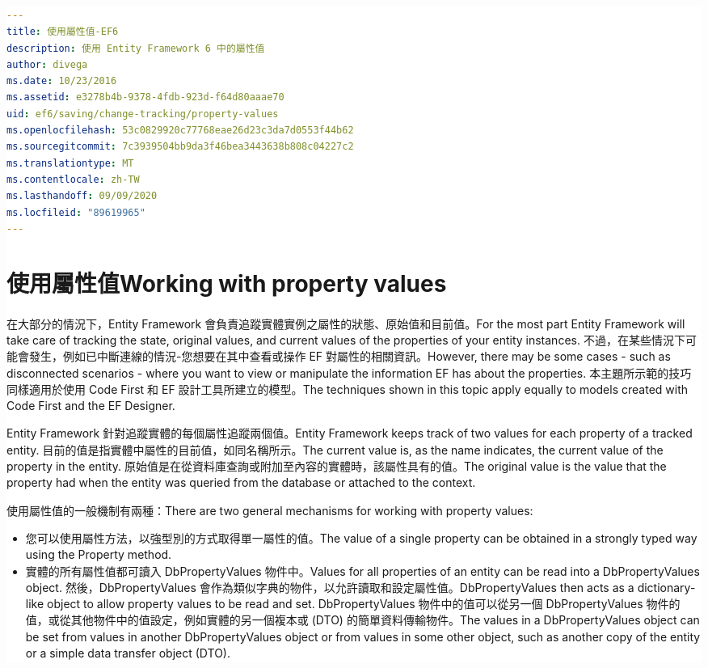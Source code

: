 ```yaml
---
title: 使用屬性值-EF6
description: 使用 Entity Framework 6 中的屬性值
author: divega
ms.date: 10/23/2016
ms.assetid: e3278b4b-9378-4fdb-923d-f64d80aaae70
uid: ef6/saving/change-tracking/property-values
ms.openlocfilehash: 53c0829920c77768eae26d23c3da7d0553f44b62
ms.sourcegitcommit: 7c3939504bb9da3f46bea3443638b808c04227c2
ms.translationtype: MT
ms.contentlocale: zh-TW
ms.lasthandoff: 09/09/2020
ms.locfileid: "89619965"
---
```

# <a name="working-with-property-values"></a><span data-ttu-id="6bb4c-103">使用屬性值</span><span class="sxs-lookup"><span data-stu-id="6bb4c-103">Working with property values</span></span>
<span data-ttu-id="6bb4c-104">在大部分的情況下，Entity Framework 會負責追蹤實體實例之屬性的狀態、原始值和目前值。</span><span class="sxs-lookup"><span data-stu-id="6bb4c-104">For the most part Entity Framework will take care of tracking the state, original values, and current values of the properties of your entity instances.</span></span> <span data-ttu-id="6bb4c-105">不過，在某些情況下可能會發生，例如已中斷連線的情況-您想要在其中查看或操作 EF 對屬性的相關資訊。</span><span class="sxs-lookup"><span data-stu-id="6bb4c-105">However, there may be some cases - such as disconnected scenarios - where you want to view or manipulate the information EF has about the properties.</span></span> <span data-ttu-id="6bb4c-106">本主題所示範的技巧同樣適用於使用 Code First 和 EF 設計工具所建立的模型。</span><span class="sxs-lookup"><span data-stu-id="6bb4c-106">The techniques shown in this topic apply equally to models created with Code First and the EF Designer.</span></span>  

<span data-ttu-id="6bb4c-107">Entity Framework 針對追蹤實體的每個屬性追蹤兩個值。</span><span class="sxs-lookup"><span data-stu-id="6bb4c-107">Entity Framework keeps track of two values for each property of a tracked entity.</span></span> <span data-ttu-id="6bb4c-108">目前的值是指實體中屬性的目前值，如同名稱所示。</span><span class="sxs-lookup"><span data-stu-id="6bb4c-108">The current value is, as the name indicates, the current value of the property in the entity.</span></span> <span data-ttu-id="6bb4c-109">原始值是在從資料庫查詢或附加至內容的實體時，該屬性具有的值。</span><span class="sxs-lookup"><span data-stu-id="6bb4c-109">The original value is the value that the property had when the entity was queried from the database or attached to the context.</span></span>  

<span data-ttu-id="6bb4c-110">使用屬性值的一般機制有兩種：</span><span class="sxs-lookup"><span data-stu-id="6bb4c-110">There are two general mechanisms for working with property values:</span></span>  

- <span data-ttu-id="6bb4c-111">您可以使用屬性方法，以強型別的方式取得單一屬性的值。</span><span class="sxs-lookup"><span data-stu-id="6bb4c-111">The value of a single property can be obtained in a strongly typed way using the Property method.</span></span>  
- <span data-ttu-id="6bb4c-112">實體的所有屬性值都可讀入 DbPropertyValues 物件中。</span><span class="sxs-lookup"><span data-stu-id="6bb4c-112">Values for all properties of an entity can be read into a DbPropertyValues object.</span></span> <span data-ttu-id="6bb4c-113">然後，DbPropertyValues 會作為類似字典的物件，以允許讀取和設定屬性值。</span><span class="sxs-lookup"><span data-stu-id="6bb4c-113">DbPropertyValues then acts as a dictionary-like object to allow property values to be read and set.</span></span> <span data-ttu-id="6bb4c-114">DbPropertyValues 物件中的值可以從另一個 DbPropertyValues 物件的值，或從其他物件中的值設定，例如實體的另一個複本或 (DTO) 的簡單資料傳輸物件。</span><span class="sxs-lookup"><span data-stu-id="6bb4c-114">The values in a DbPropertyValues object can be set from values in another DbPropertyValues object or from values in some other object, such as another copy of the entity or a simple data transfer object (DTO).</span></span>  
